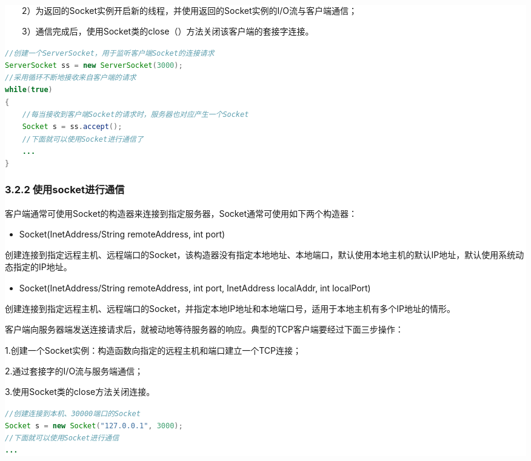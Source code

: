 &emsp;&emsp;2）为返回的Socket实例开启新的线程，并使用返回的Socket实例的I/O流与客户端通信；

&emsp;&emsp;3）通信完成后，使用Socket类的close（）方法关闭该客户端的套接字连接。

```java
//创建一个ServerSocket，用于监听客户端Socket的连接请求
ServerSocket ss = new ServerSocket(3000);
//采用循环不断地接收来自客户端的请求
while(true)
{
    //每当接收到客户端Socket的请求时，服务器也对应产生一个Socket
    Socket s = ss.accept();
    //下面就可以使用Socket进行通信了
    ...
}
```


### 3.2.2 使用socket进行通信

客户端通常可使用Socket的构造器来连接到指定服务器，Socket通常可使用如下两个构造器：

* Socket(InetAddress/String remoteAddress, int port) 

创建连接到指定远程主机、远程端口的Socket，该构造器没有指定本地地址、本地端口，默认使用本地主机的默认IP地址，默认使用系统动态指定的IP地址。

* Socket(InetAddress/String remoteAddress, int port, InetAddress localAddr, int localPort) 

创建连接到指定远程主机、远程端口的Socket，并指定本地IP地址和本地端口号，适用于本地主机有多个IP地址的情形。

客户端向服务器端发送连接请求后，就被动地等待服务器的响应。典型的TCP客户端要经过下面三步操作：

1.创建一个Socket实例：构造函数向指定的远程主机和端口建立一个TCP连接；

2.通过套接字的I/O流与服务端通信；

3.使用Socket类的close方法关闭连接。

```java
//创建连接到本机、30000端口的Socket
Socket s = new Socket("127.0.0.1", 3000);
//下面就可以使用Socket进行通信
...
```


